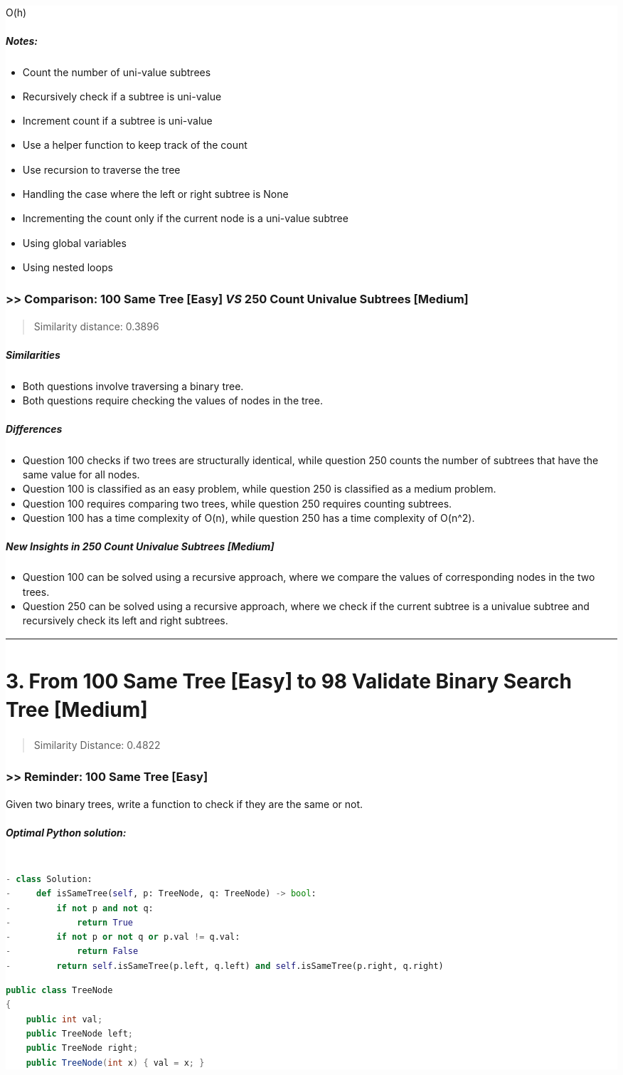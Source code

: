 O(h)
##### Notes:

- Count the number of uni-value subtrees
- Recursively check if a subtree is uni-value
- Increment count if a subtree is uni-value

- Use a helper function to keep track of the count
- Use recursion to traverse the tree

- Handling the case where the left or right subtree is None
- Incrementing the count only if the current node is a uni-value subtree

- Using global variables
- Using nested loops
    
### >> Comparison: 100 Same Tree [Easy] *VS* 250 Count Univalue Subtrees [Medium]
> Similarity distance: 0.3896
##### Similarities

- Both questions involve traversing a binary tree.
- Both questions require checking the values of nodes in the tree.
##### Differences

- Question 100 checks if two trees are structurally identical, while question 250 counts the number of subtrees that have the same value for all nodes.
- Question 100 is classified as an easy problem, while question 250 is classified as a medium problem.
- Question 100 requires comparing two trees, while question 250 requires counting subtrees.
- Question 100 has a time complexity of O(n), while question 250 has a time complexity of O(n^2).
##### New Insights in 250 Count Univalue Subtrees [Medium]

- Question 100 can be solved using a recursive approach, where we compare the values of corresponding nodes in the two trees.
- Question 250 can be solved using a recursive approach, where we check if the current subtree is a univalue subtree and recursively check its left and right subtrees.


---
# 3. From 100 Same Tree [Easy] to 98 Validate Binary Search Tree [Medium]
> Similarity Distance: 0.4822

### >> Reminder: 100 Same Tree [Easy]
Given two binary trees, write a function to check if they are the same or not.
##### Optimal Python solution:
```python

- class Solution:
-     def isSameTree(self, p: TreeNode, q: TreeNode) -> bool:
-         if not p and not q:
-             return True
-         if not p or not q or p.val != q.val:
-             return False
-         return self.isSameTree(p.left, q.left) and self.isSameTree(p.right, q.right)
```
```csharp
public class TreeNode
{
    public int val;
    public TreeNode left;
    public TreeNode right;
    public TreeNode(int x) { val = x; }
```